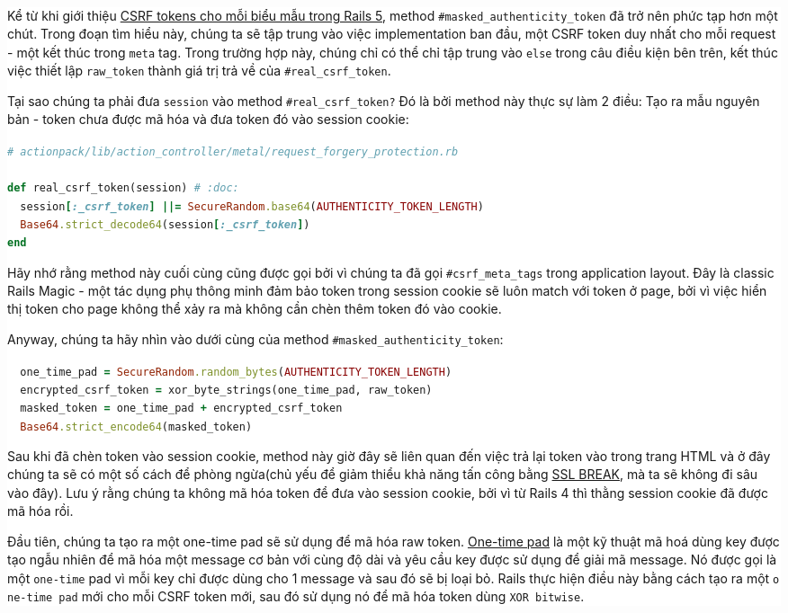 Kể từ khi giới thiệu [CSRF tokens cho mỗi biểu mẫu trong Rails 5](http://edgeguides.rubyonrails.org/upgrading_ruby_on_rails.html#per-form-csrf-tokens), method `#masked_authenticity_token` đã trở nên phức tạp hơn một chút. Trong đoạn tìm hiểu này, chúng ta sẽ tập trung vào việc implementation ban đầu, một CSRF token duy nhất cho mỗi request - một kết thúc trong `meta` tag. Trong trường hợp này, chúng chỉ có thể chỉ tập trung vào `else` trong câu điều kiện bên trên, kết thúc việc thiết lập `raw_token` thành giá trị trả về của `#real_csrf_token`.

Tại sao chúng ta phải đưa `session` vào method `#real_csrf_token?` Đó là bởi method này thực sự làm 2 điều: Tạo ra mẫu nguyên bản - token chưa được mã hóa và đưa token đó vào session cookie:

```ruby
# actionpack/lib/action_controller/metal/request_forgery_protection.rb

def real_csrf_token(session) # :doc:
  session[:_csrf_token] ||= SecureRandom.base64(AUTHENTICITY_TOKEN_LENGTH)
  Base64.strict_decode64(session[:_csrf_token])
end
```

Hãy nhớ rằng method này cuối cùng cũng được gọi bởi vì chúng ta đã gọi `#csrf_meta_tags` trong application layout. Đây là classic Rails Magic - một tác dụng phụ thông minh đảm bảo token trong session cookie sẽ luôn match với token ở page, bởi vì việc hiển thị token cho page không thể xảy ra mà không cần chèn thêm token đó vào cookie.

Anyway, chúng ta hãy nhìn vào dưới cùng của method `#masked_authenticity_token`:

```ruby
  one_time_pad = SecureRandom.random_bytes(AUTHENTICITY_TOKEN_LENGTH)
  encrypted_csrf_token = xor_byte_strings(one_time_pad, raw_token)
  masked_token = one_time_pad + encrypted_csrf_token
  Base64.strict_encode64(masked_token)
```

Sau khi đã chèn token vào session cookie, method này giờ đây sẽ liên quan đến việc trả lại token vào trong trang HTML và ở đây chúng ta sẽ có một số cách để phòng ngừa(chủ yếu để giảm thiểu khả năng tấn công bằng [SSL BREAK](https://github.com/rails/rails/pull/16570), mà ta sẽ không đi sâu vào đây). Lưu ý rằng chúng ta không mã hóa token để đưa vào session cookie, bởi vì từ Rails 4 thì thằng session cookie đã được mã hóa rồi.

Đầu tiên, chúng ta tạo ra một one-time pad sẽ sử dụng để  mã hóa raw token. [One-time pad](https://en.wikipedia.org/wiki/One-time_pad) là một kỹ thuật mã hoá dùng key được tạo ngẫu nhiên để mã hóa một message cơ bản với cùng độ dài và yêu cầu key được sử dụng để giải mã message. Nó được gọi là một `one-time` pad vì mỗi key chỉ được dùng cho 1 message và sau đó sẽ bị loại bỏ. Rails thực hiện điều này bằng cách tạo ra một `one-time pad` mới cho mỗi CSRF token mới, sau đó sử dụng nó để mã hóa token dùng `XOR bitwise`.
